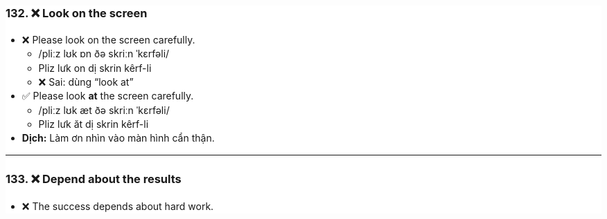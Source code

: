 ### 132. ❌ Look on the screen

- ❌ Please look on the screen carefully.  
  - /pliːz lʊk ɒn ðə skriːn ˈkɛrfəli/  
  - Pliz lưk on dị skrin kêrf-li  
  - ❌ Sai: dùng “look at”  
- ✅ Please look **at** the screen carefully.  
  - /pliːz lʊk æt ðə skriːn ˈkɛrfəli/  
  - Pliz lưk ăt dị skrin kêrf-li  
- **Dịch:** Làm ơn nhìn vào màn hình cẩn thận.

---

### 133. ❌ Depend about the results

- ❌ The success depends about hard work.  
